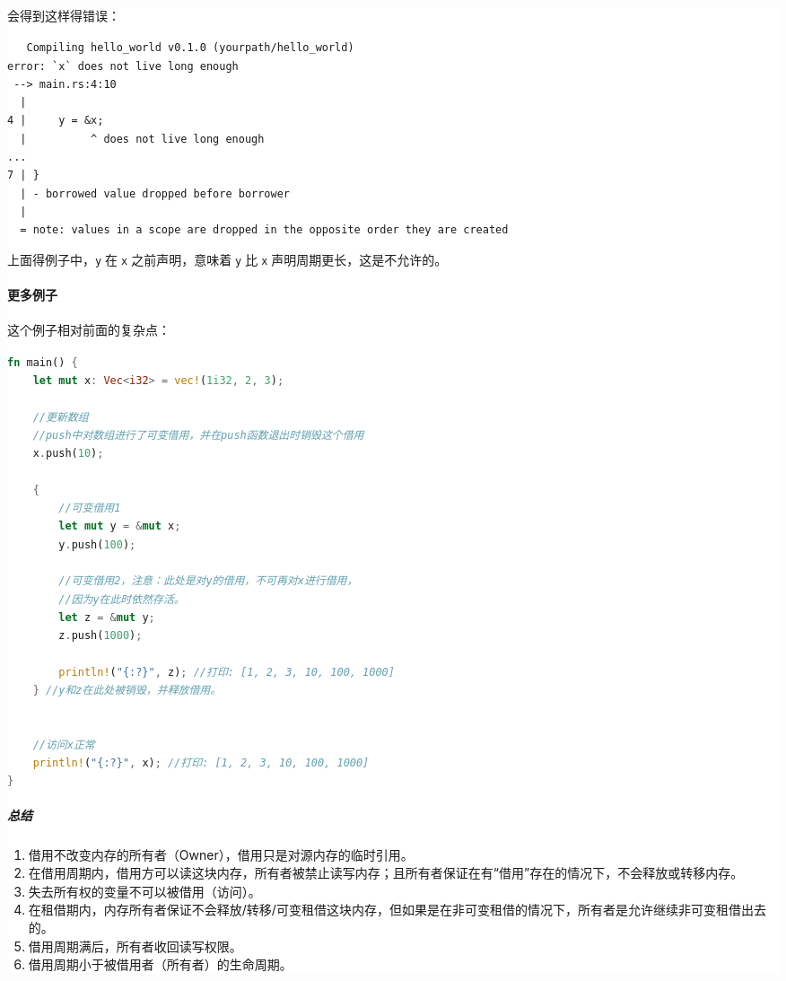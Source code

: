 会得到这样得错误：

```
   Compiling hello_world v0.1.0 (yourpath/hello_world)
error: `x` does not live long enough
 --> main.rs:4:10
  |
4 |     y = &x;
  |          ^ does not live long enough
...
7 | }
  | - borrowed value dropped before borrower
  |
  = note: values in a scope are dropped in the opposite order they are created
```

上面得例子中，`y` 在 `x` 之前声明，意味着 `y` 比 `x` 声明周期更长，这是不允许的。

#### 更多例子

这个例子相对前面的复杂点：

```rust
fn main() {
    let mut x: Vec<i32> = vec!(1i32, 2, 3);

    //更新数组
    //push中对数组进行了可变借用，并在push函数退出时销毁这个借用
    x.push(10);

    {
        //可变借用1
        let mut y = &mut x;
        y.push(100);

        //可变借用2，注意：此处是对y的借用，不可再对x进行借用，
        //因为y在此时依然存活。
        let z = &mut y;
        z.push(1000);

        println!("{:?}", z); //打印: [1, 2, 3, 10, 100, 1000]
    } //y和z在此处被销毁，并释放借用。


    //访问x正常
    println!("{:?}", x); //打印: [1, 2, 3, 10, 100, 1000]
}
```

##### 总结

1. 借用不改变内存的所有者（Owner），借用只是对源内存的临时引用。
2. 在借用周期内，借用方可以读这块内存，所有者被禁止读写内存；且所有者保证在有“借用”存在的情况下，不会释放或转移内存。
3. 失去所有权的变量不可以被借用（访问）。
4. 在租借期内，内存所有者保证不会释放/转移/可变租借这块内存，但如果是在非可变租借的情况下，所有者是允许继续非可变租借出去的。
5. 借用周期满后，所有者收回读写权限。
6. 借用周期小于被借用者（所有者）的生命周期。






